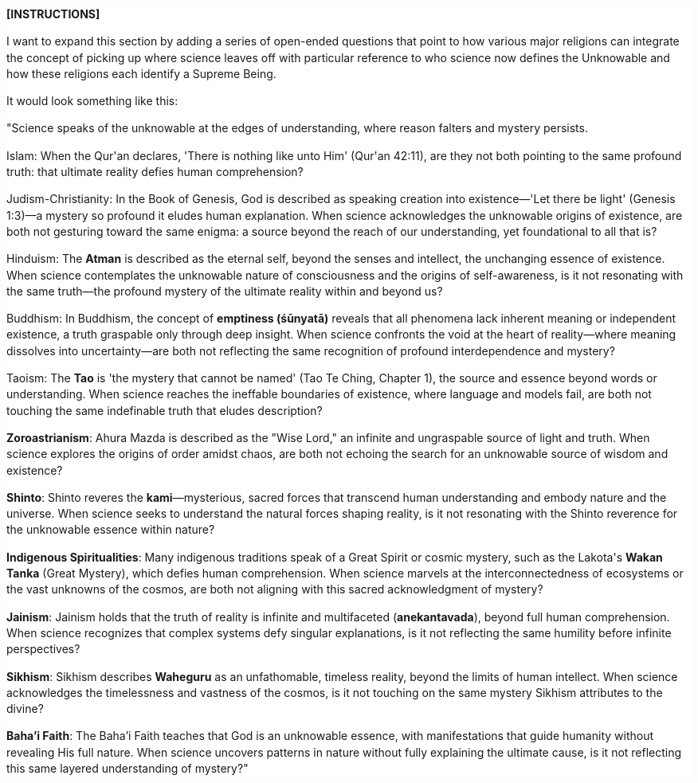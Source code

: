 **[INSTRUCTIONS]**

I want to expand this section by adding a series of open-ended questions that point to how various major religions can integrate the concept of picking up where science leaves off with particular reference to who science now defines the Unknowable and how these religions each identify a Supreme Being.

It would look something like this: 

"Science speaks of the unknowable at the edges of understanding, where reason falters and mystery persists.

Islam: When the Qur'an declares, 'There is nothing like unto Him' (Qur'an 42:11), are they not both pointing to the same profound truth: that ultimate reality defies human comprehension?

Judism-Christianity: In the Book of Genesis, God is described as speaking creation into existence—'Let there be light' (Genesis 1:3)—a mystery so profound it eludes human explanation. When science acknowledges the unknowable origins of existence, are both not gesturing toward the same enigma: a source beyond the reach of our understanding, yet foundational to all that is?

Hinduism: The **Atman** is described as the eternal self, beyond the senses and intellect, the unchanging essence of existence. When science contemplates the unknowable nature of consciousness and the origins of self-awareness, is it not resonating with the same truth—the profound mystery of the ultimate reality within and beyond us?

Buddhism: In Buddhism, the concept of **emptiness (śūnyatā)** reveals that all phenomena lack inherent meaning or independent existence, a truth graspable only through deep insight. When science confronts the void at the heart of reality—where meaning dissolves into uncertainty—are both not reflecting the same recognition of profound interdependence and mystery?

Taoism: The **Tao** is 'the mystery that cannot be named' (Tao Te Ching, Chapter 1), the source and essence beyond words or understanding. When science reaches the ineffable boundaries of existence, where language and models fail, are both not touching the same indefinable truth that eludes description?

**Zoroastrianism**: Ahura Mazda is described as the "Wise Lord," an infinite and ungraspable source of light and truth. When science explores the origins of order amidst chaos, are both not echoing the search for an unknowable source of wisdom and existence?

**Shinto**: Shinto reveres the **kami**—mysterious, sacred forces that transcend human understanding and embody nature and the universe. When science seeks to understand the natural forces shaping reality, is it not resonating with the Shinto reverence for the unknowable essence within nature?

**Indigenous Spiritualities**: Many indigenous traditions speak of a Great Spirit or cosmic mystery, such as the Lakota's **Wakan Tanka** (Great Mystery), which defies human comprehension. When science marvels at the interconnectedness of ecosystems or the vast unknowns of the cosmos, are both not aligning with this sacred acknowledgment of mystery?

**Jainism**: Jainism holds that the truth of reality is infinite and multifaceted (**anekantavada**), beyond full human comprehension. When science recognizes that complex systems defy singular explanations, is it not reflecting the same humility before infinite perspectives?

**Sikhism**: Sikhism describes **Waheguru** as an unfathomable, timeless reality, beyond the limits of human intellect. When science acknowledges the timelessness and vastness of the cosmos, is it not touching on the same mystery Sikhism attributes to the divine?

**Baha’i Faith**: The Baha’i Faith teaches that God is an unknowable essence, with manifestations that guide humanity without revealing His full nature. When science uncovers patterns in nature without fully explaining the ultimate cause, is it not reflecting this same layered understanding of mystery?"
